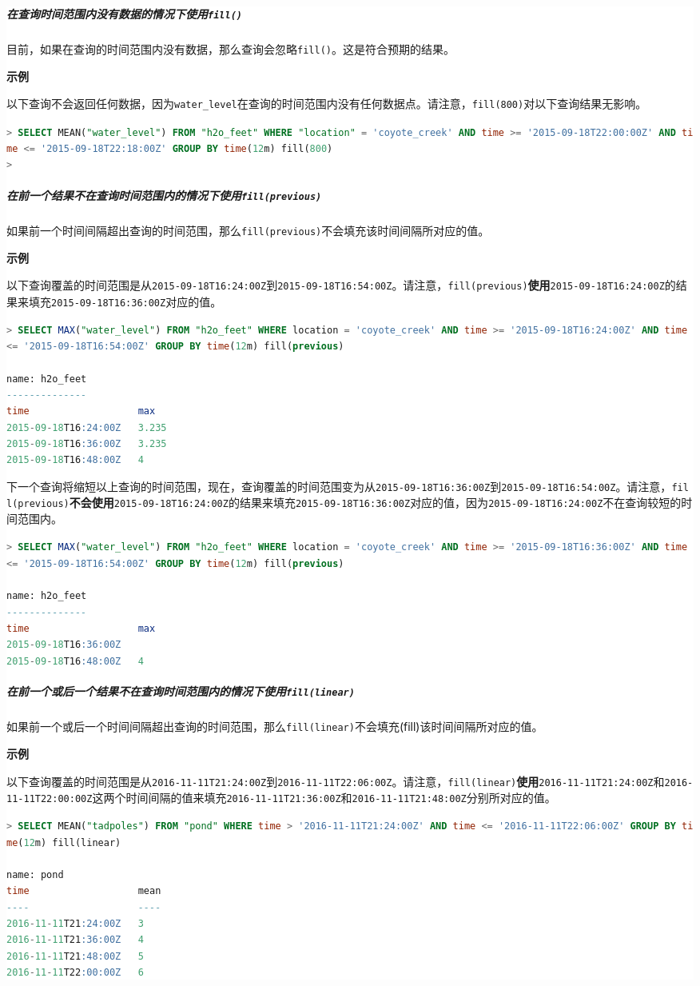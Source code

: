 ##### 在查询时间范围内没有数据的情况下使用`fill()`

目前，如果在查询的时间范围内没有数据，那么查询会忽略`fill()`。这是符合预期的结果。

**示例**

以下查询不会返回任何数据，因为`water_level`在查询的时间范围内没有任何数据点。请注意，`fill(800)`对以下查询结果无影响。

```sql
> SELECT MEAN("water_level") FROM "h2o_feet" WHERE "location" = 'coyote_creek' AND time >= '2015-09-18T22:00:00Z' AND time <= '2015-09-18T22:18:00Z' GROUP BY time(12m) fill(800)
>
```

##### 在前一个结果不在查询时间范围内的情况下使用`fill(previous)`

如果前一个时间间隔超出查询的时间范围，那么`fill(previous)`不会填充该时间间隔所对应的值。

**示例**

以下查询覆盖的时间范围是从`2015-09-18T16:24:00Z`到`2015-09-18T16:54:00Z`。请注意，`fill(previous)`**使用**`2015-09-18T16:24:00Z`的结果来填充`2015-09-18T16:36:00Z`对应的值。

```sql
> SELECT MAX("water_level") FROM "h2o_feet" WHERE location = 'coyote_creek' AND time >= '2015-09-18T16:24:00Z' AND time <= '2015-09-18T16:54:00Z' GROUP BY time(12m) fill(previous)

name: h2o_feet
--------------
time                   max
2015-09-18T16:24:00Z   3.235
2015-09-18T16:36:00Z   3.235
2015-09-18T16:48:00Z   4
```

下一个查询将缩短以上查询的时间范围，现在，查询覆盖的时间范围变为从`2015-09-18T16:36:00Z`到`2015-09-18T16:54:00Z`。请注意，`fill(previous)`**不会使用**`2015-09-18T16:24:00Z`的结果来填充`2015-09-18T16:36:00Z`对应的值，因为`2015-09-18T16:24:00Z`不在查询较短的时间范围内。

```sql
> SELECT MAX("water_level") FROM "h2o_feet" WHERE location = 'coyote_creek' AND time >= '2015-09-18T16:36:00Z' AND time <= '2015-09-18T16:54:00Z' GROUP BY time(12m) fill(previous)

name: h2o_feet
--------------
time                   max
2015-09-18T16:36:00Z
2015-09-18T16:48:00Z   4
```

##### 在前一个或后一个结果不在查询时间范围内的情况下使用`fill(linear)`

如果前一个或后一个时间间隔超出查询的时间范围，那么`fill(linear)`不会填充(fill)该时间间隔所对应的值。

**示例**

以下查询覆盖的时间范围是从`2016-11-11T21:24:00Z`到`2016-11-11T22:06:00Z`。请注意，`fill(linear)`**使用**`2016-11-11T21:24:00Z`和`2016-11-11T22:00:00Z`这两个时间间隔的值来填充`2016-11-11T21:36:00Z`和`2016-11-11T21:48:00Z`分别所对应的值。

```sql
> SELECT MEAN("tadpoles") FROM "pond" WHERE time > '2016-11-11T21:24:00Z' AND time <= '2016-11-11T22:06:00Z' GROUP BY time(12m) fill(linear)

name: pond
time                   mean
----                   ----
2016-11-11T21:24:00Z   3
2016-11-11T21:36:00Z   4
2016-11-11T21:48:00Z   5
2016-11-11T22:00:00Z   6
```

